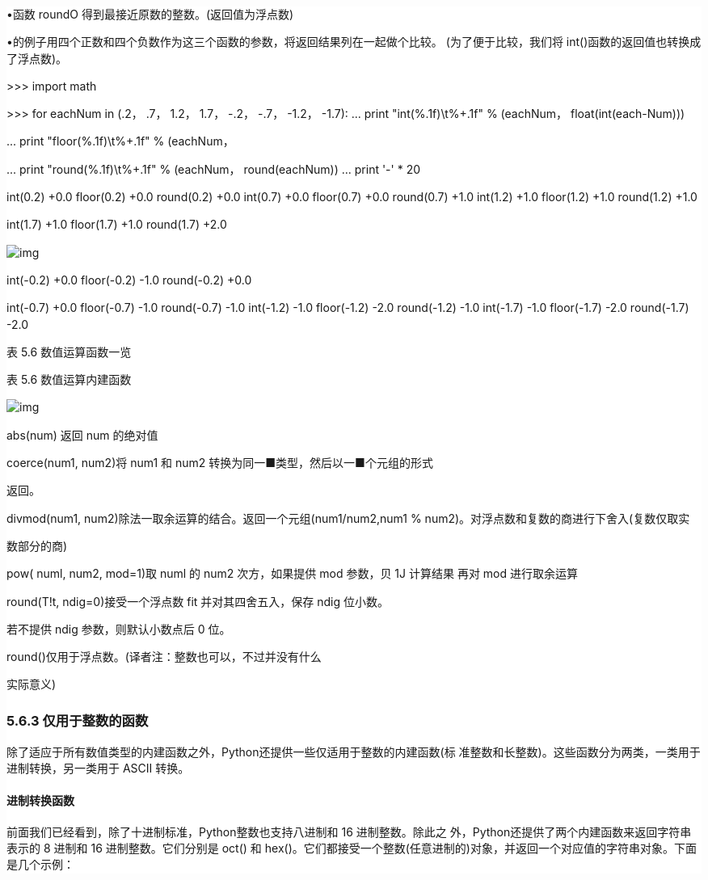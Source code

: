 •函数 roundO 得到最接近原数的整数。(返回值为浮点数)

•的例子用四个正数和四个负数作为这三个函数的参数，将返回结果列在一起做个比较。 (为了便于比较，我们将 int()函数的返回值也转换成了浮点数)。

\>>> import math

\>>> for eachNum in (.2， .7， 1.2， 1.7， -.2， -.7， -1.2， -1.7): ... print "int(%.1f)\t%+.1f" % (eachNum， float(int(each-Num)))

... print "floor(%.1f)\t%+.1f" % (eachNum，

... print "round(%.1f)\t%+.1f" % (eachNum， round(eachNum)) ... print '-' * 20



int(0.2) +0.0 floor(0.2) +0.0 round(0.2) +0.0 int(0.7) +0.0 floor(0.7) +0.0 round(0.7) +1.0 int(1.2) +1.0 floor(1.2) +1.0 round(1.2) +1.0

int(1.7) +1.0 floor(1.7) +1.0 round(1.7) +2.0

![img](07Python38c3160b-382.jpg)



int(-0.2) +0.0 floor(-0.2) -1.0 round(-0.2) +0.0

int(-0.7) +0.0 floor(-0.7) -1.0 round(-0.7) -1.0 int(-1.2) -1.0 floor(-1.2) -2.0 round(-1.2) -1.0 int(-1.7) -1.0 floor(-1.7) -2.0 round(-1.7) -2.0

表 5.6 数值运算函数一览

表 5.6 数值运算内建函数

![img](07Python38c3160b-383.jpg)



abs(num)    返回 num 的绝对值

coerce(num1, num2)将 num1 和 num2 转换为同一■类型，然后以一■个元组的形式

返回。

divmod(num1, num2)除法一取余运算的结合。返回一个元组(num1/num2,num1 % num2)。对浮点数和复数的商进行下舍入(复数仅取实

数部分的商)

pow( numl, num2, mod=1)取 numl 的 num2 次方，如果提供 mod 参数，贝 1J 计算结果 再对 mod 进行取余运算

round(T!t, ndig=0)接受一个浮点数 fit 并对其四舍五入，保存 ndig 位小数。

若不提供 ndig 参数，则默认小数点后 0 位。

round()仅用于浮点数。(译者注：整数也可以，不过并没有什么

实际意义)

### 5.6.3 仅用于整数的函数

除了适应于所有数值类型的内建函数之外，Python还提供一些仅适用于整数的内建函数(标 准整数和长整数)。这些函数分为两类，一类用于进制转换，另一类用于 ASCII 转换。

#### 进制转换函数

前面我们已经看到，除了十进制标准，Python整数也支持八进制和 16 进制整数。除此之 外，Python还提供了两个内建函数来返回字符串表示的 8 进制和 16 进制整数。它们分别是 oct() 和 hex()。它们都接受一个整数(任意进制的)对象，并返回一个对应值的字符串对象。下面 是几个示例：
